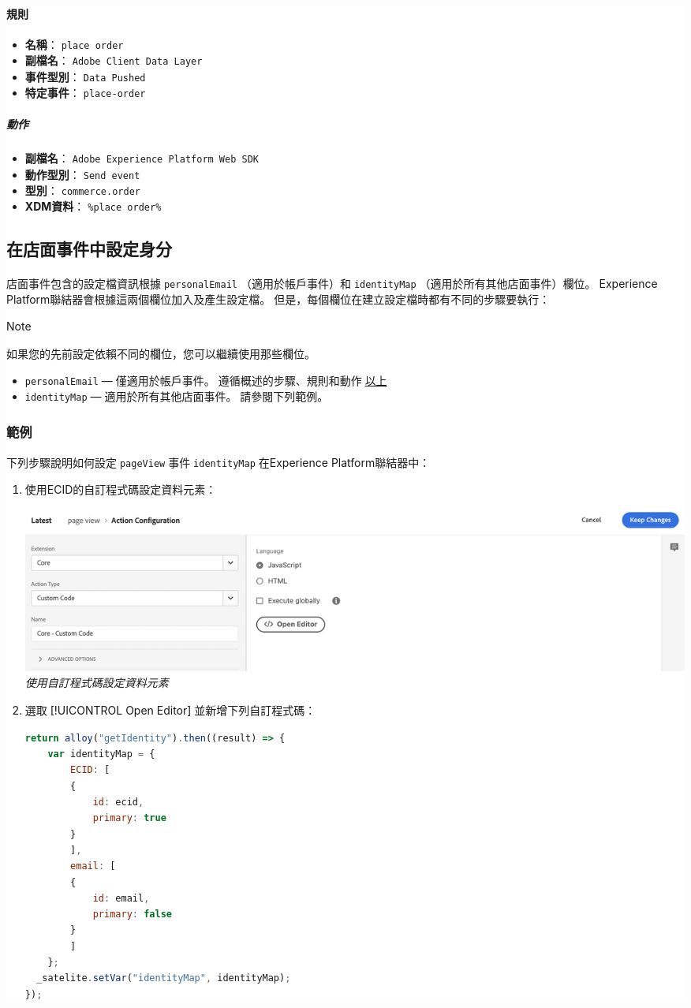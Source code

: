 #### 規則 

- **名稱**： `place order`
- **副檔名**： `Adobe Client Data Layer`
- **事件型別**： `Data Pushed`
- **特定事件**： `place-order`

##### 動作

- **副檔名**： `Adobe Experience Platform Web SDK`
- **動作型別**： `Send event`
- **型別**： `commerce.order`
- **XDM資料**： `%place order%`

## 在店面事件中設定身分

店面事件包含的設定檔資訊根據 `personalEmail` （適用於帳戶事件）和 `identityMap` （適用於所有其他店面事件）欄位。 Experience Platform聯結器會根據這兩個欄位加入及產生設定檔。 但是，每個欄位在建立設定檔時都有不同的步驟要執行：

>[!NOTE]
>
>如果您的先前設定依賴不同的欄位，您可以繼續使用那些欄位。

- `personalEmail`  — 僅適用於帳戶事件。 遵循概述的步驟、規則和動作 [以上](#createaccount)
- `identityMap`  — 適用於所有其他店面事件。 請參閱下列範例。

### 範例

下列步驟說明如何設定 `pageView` 事件 `identityMap` 在Experience Platform聯結器中：

1. 使用ECID的自訂程式碼設定資料元素：

   ![使用自訂程式碼設定資料元素](assets/set-custom-code-ecid.png)
   _使用自訂程式碼設定資料元素_

1. 選取 [!UICONTROL Open Editor] 並新增下列自訂程式碼：

   ```javascript
   return alloy("getIdentity").then((result) => {
       var identityMap = {
           ECID: [
           {
               id: ecid,
               primary: true
           }
           ],
           email: [
           {
               id: email,
               primary: false
           }
           ]
       };
     _satelite.setVar("identityMap", identityMap);
   });
   ```